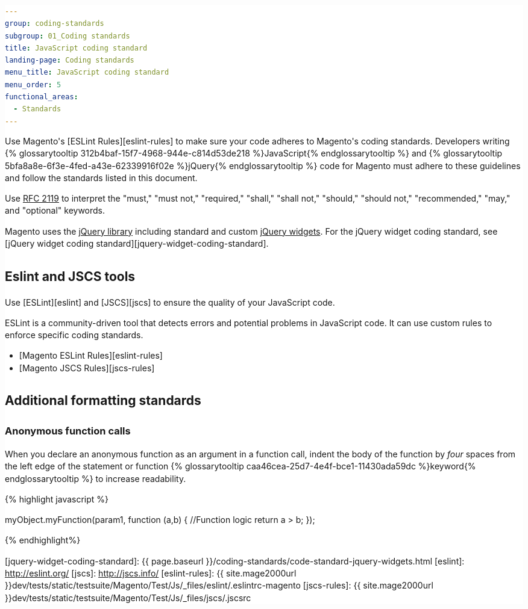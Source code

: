 ```yaml
---
group: coding-standards
subgroup: 01_Coding standards
title: JavaScript coding standard
landing-page: Coding standards
menu_title: JavaScript coding standard
menu_order: 5
functional_areas:
  - Standards
---
```


Use Magento's [ESLint Rules][eslint-rules] to make sure your code adheres to Magento's coding standards.
Developers writing {% glossarytooltip 312b4baf-15f7-4968-944e-c814d53de218 %}JavaScript{% endglossarytooltip %} and {% glossarytooltip 5bfa8a8e-6f3e-4fed-a43e-62339916f02e %}jQuery{% endglossarytooltip %} code for Magento must adhere to these guidelines and follow the standards listed in this document.

Use [RFC 2119](http://www.ietf.org/rfc/rfc2119.txt) to interpret the "must," "must not," "required," "shall," "shall not," "should," "should not," "recommended," "may," and "optional" keywords.

Magento uses the [jQuery library][jquery] including standard and custom [jQuery widgets][jquery-widgets].
For the jQuery widget coding standard, see [jQuery widget coding standard][jquery-widget-coding-standard].

## Eslint and JSCS tools

Use [ESLint][eslint] and [JSCS][jscs] to ensure the quality of your JavaScript code.

ESLint is a community-driven tool that detects errors and potential problems in JavaScript code.
It can use custom rules to enforce specific coding standards. 

* [Magento ESLint Rules][eslint-rules]
* [Magento JSCS Rules][jscs-rules]

## Additional formatting standards

### Anonymous function calls

When you declare an anonymous function as an argument in a function call, indent the body of the function by *four* spaces from the left edge of the statement or function {% glossarytooltip caa46cea-25d7-4e4f-bce1-11430ada59dc %}keyword{% endglossarytooltip %} to increase readability.

{% highlight javascript %}

myObject.myFunction(param1, function (a,b) {
  //Function logic
  return a > b;
});

{% endhighlight%}


[jquery]: https://jquery.com/
[jquery-widgets]: http://api.jqueryui.com/category/widgets
[jquery-widget-coding-standard]: {{ page.baseurl }}/coding-standards/code-standard-jquery-widgets.html
[eslint]: http://eslint.org/
[jscs]: http://jscs.info/
[eslint-rules]: {{ site.mage2000url }}dev/tests/static/testsuite/Magento/Test/Js/_files/eslint/.eslintrc-magento
[jscs-rules]: {{ site.mage2000url }}dev/tests/static/testsuite/Magento/Test/Js/_files/jscs/.jscsrc